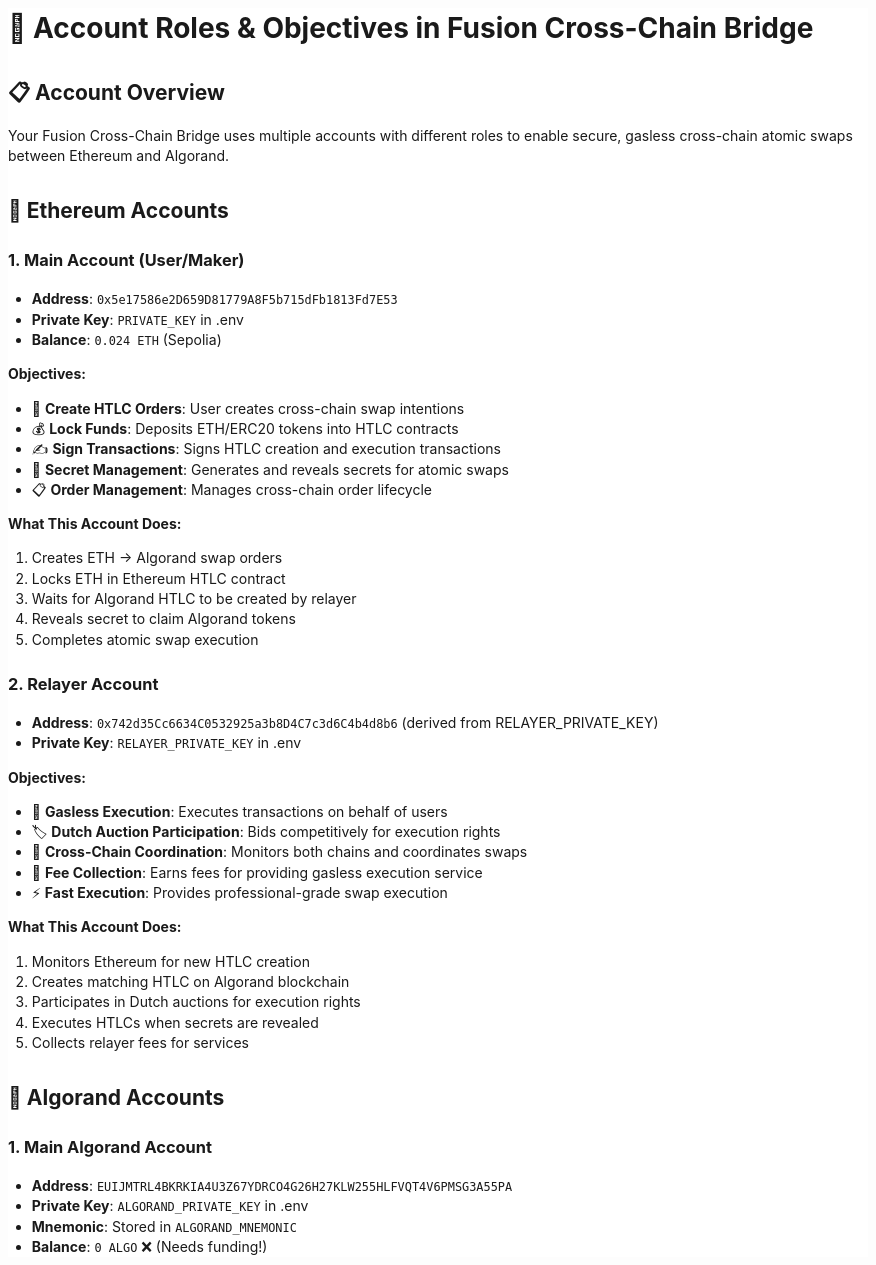 # 🎯 Account Roles & Objectives in Fusion Cross-Chain Bridge

## 📋 **Account Overview**

Your Fusion Cross-Chain Bridge uses multiple accounts with different roles to enable secure, gasless cross-chain atomic swaps between Ethereum and Algorand.

## 🔐 **Ethereum Accounts**

### **1. Main Account (User/Maker)**
- **Address**: `0x5e17586e2D659D81779A8F5b715dFb1813Fd7E53`
- **Private Key**: `PRIVATE_KEY` in .env
- **Balance**: `0.024 ETH` (Sepolia)

**Objectives:**
- 🎯 **Create HTLC Orders**: User creates cross-chain swap intentions
- 💰 **Lock Funds**: Deposits ETH/ERC20 tokens into HTLC contracts
- ✍️ **Sign Transactions**: Signs HTLC creation and execution transactions
- 🔐 **Secret Management**: Generates and reveals secrets for atomic swaps
- 📋 **Order Management**: Manages cross-chain order lifecycle

**What This Account Does:**
1. Creates ETH → Algorand swap orders
2. Locks ETH in Ethereum HTLC contract
3. Waits for Algorand HTLC to be created by relayer
4. Reveals secret to claim Algorand tokens
5. Completes atomic swap execution

### **2. Relayer Account**
- **Address**: `0x742d35Cc6634C0532925a3b8D4C7c3d6C4b4d8b6` (derived from RELAYER_PRIVATE_KEY)
- **Private Key**: `RELAYER_PRIVATE_KEY` in .env

**Objectives:**
- 🤖 **Gasless Execution**: Executes transactions on behalf of users
- 🏷️ **Dutch Auction Participation**: Bids competitively for execution rights
- 🌉 **Cross-Chain Coordination**: Monitors both chains and coordinates swaps
- 💸 **Fee Collection**: Earns fees for providing gasless execution service
- ⚡ **Fast Execution**: Provides professional-grade swap execution

**What This Account Does:**
1. Monitors Ethereum for new HTLC creation
2. Creates matching HTLC on Algorand blockchain
3. Participates in Dutch auctions for execution rights
4. Executes HTLCs when secrets are revealed
5. Collects relayer fees for services

## 🔗 **Algorand Accounts**

### **1. Main Algorand Account**
- **Address**: `EUIJMTRL4BKRKIA4U3Z67YDRCO4G26H27KLW255HLFVQT4V6PMSG3A55PA`
- **Private Key**: `ALGORAND_PRIVATE_KEY` in .env
- **Mnemonic**: Stored in `ALGORAND_MNEMONIC`
- **Balance**: `0 ALGO` ❌ (Needs funding!)
